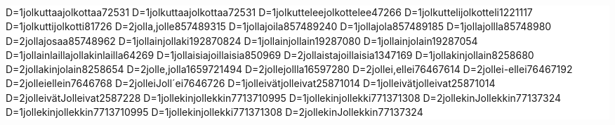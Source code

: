 <tr><td>D=1</td><td>jolkuttaa</td><td>jolkottaa</td><td>72</td><td>531</td></tr>

<tr><td>D=1</td><td>jolkuttaa</td><td>jolkottaa</td><td>72</td><td>531</td></tr>

<tr><td>D=1</td><td>jolkuttelee</td><td>jolkottelee</td><td>47</td><td>266</td></tr>

<tr><td>D=1</td><td>jolkutteli</td><td>jolkotteli</td><td>122</td><td>1117</td></tr>

<tr><td>D=1</td><td>jolkutti</td><td>jolkotti</td><td>81</td><td>726</td></tr>

<tr><td>D=2</td><td>jolla</td><td>,jolle</td><td>857489</td><td>315</td></tr>

<tr><td>D=1</td><td>jolla</td><td>joila</td><td>857489</td><td>240</td></tr>

<tr><td>D=1</td><td>jolla</td><td>jola</td><td>857489</td><td>185</td></tr>

<tr><td>D=1</td><td>jolla</td><td>jollla</td><td>857489</td><td>80</td></tr>

<tr><td>D=2</td><td>jolla</td><td>josaa</td><td>857489</td><td>62</td></tr>

<tr><td>D=1</td><td>jollain</td><td>jollaki</td><td>192870</td><td>824</td></tr>

<tr><td>D=1</td><td>jollain</td><td>jol­lain</td><td>192870</td><td>80</td></tr>

<tr><td>D=1</td><td>jollain</td><td>jolain</td><td>192870</td><td>54</td></tr>

<tr><td>D=1</td><td>jollainlailla</td><td>jollakinlailla</td><td>642</td><td>69</td></tr>

<tr><td>D=1</td><td>jollaisia</td><td>joillaisia</td><td>8509</td><td>69</td></tr>

<tr><td>D=2</td><td>jollaista</td><td>joillaisia</td><td>13471</td><td>69</td></tr>

<tr><td>D=1</td><td>jollakin</td><td>jol­lain</td><td>82586</td><td>80</td></tr>

<tr><td>D=2</td><td>jollakin</td><td>jolain</td><td>82586</td><td>54</td></tr>

<tr><td>D=2</td><td>jolle</td><td>,jolla</td><td>165972</td><td>1494</td></tr>

<tr><td>D=2</td><td>jolle</td><td>jollla</td><td>165972</td><td>80</td></tr>

<tr><td>D=2</td><td>jollei</td><td>,ellei</td><td>76467</td><td>614</td></tr>

<tr><td>D=2</td><td>jollei</td><td>-ellei</td><td>76467</td><td>192</td></tr>

<tr><td>D=2</td><td>jollei</td><td>ellein</td><td>76467</td><td>68</td></tr>

<tr><td>D=2</td><td>jollei</td><td>Joll´ei</td><td>76467</td><td>26</td></tr>

<tr><td>D=1</td><td>jolleivät</td><td>jolleivat</td><td>2587</td><td>1014</td></tr>

<tr><td>D=1</td><td>jolleivät</td><td>jolleivat</td><td>2587</td><td>1014</td></tr>

<tr><td>D=2</td><td>jolleivät</td><td>Jolleivat</td><td>2587</td><td>228</td></tr>

<tr><td>D=1</td><td>jollekin</td><td>jollekkin</td><td>77137</td><td>10995</td></tr>

<tr><td>D=1</td><td>jollekin</td><td>jollekki</td><td>77137</td><td>1308</td></tr>

<tr><td>D=2</td><td>jollekin</td><td>Jollekkin</td><td>77137</td><td>324</td></tr>

<tr><td>D=1</td><td>jollekin</td><td>jollekkin</td><td>77137</td><td>10995</td></tr>

<tr><td>D=1</td><td>jollekin</td><td>jollekki</td><td>77137</td><td>1308</td></tr>

<tr><td>D=2</td><td>jollekin</td><td>Jollekkin</td><td>77137</td><td>324</td></tr>
